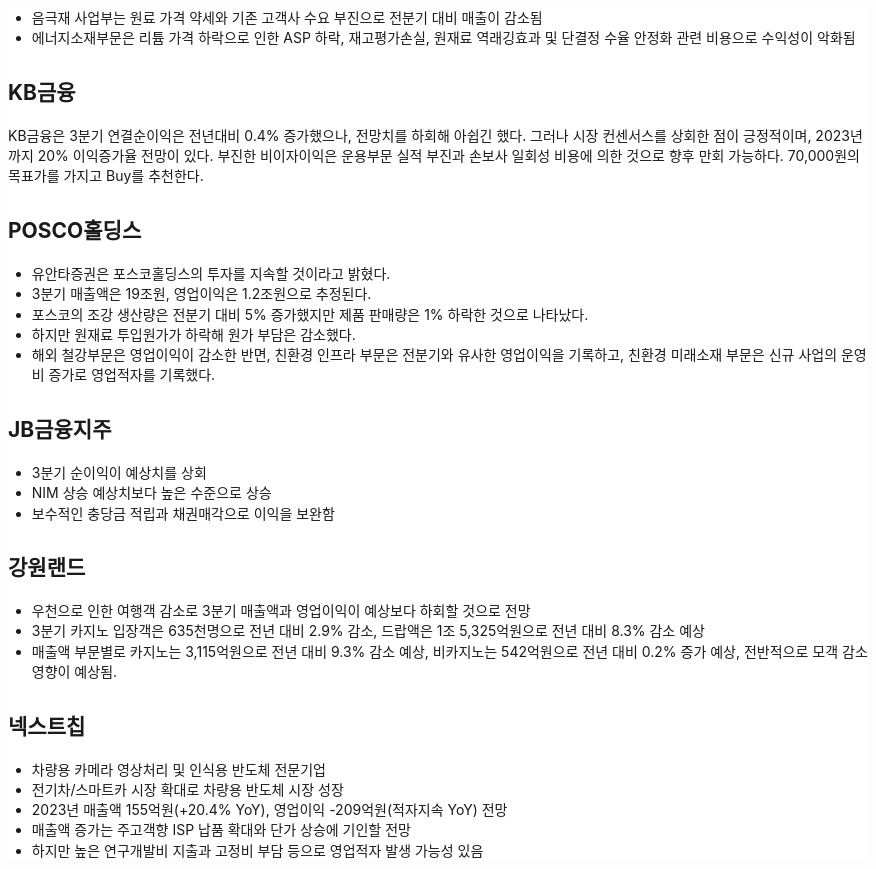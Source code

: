 - 음극재 사업부는 원료 가격 약세와 기존 고객사 수요 부진으로 전분기 대비 매출이 감소됨
- 에너지소재부문은 리튬 가격 하락으로 인한 ASP 하락, 재고평가손실, 원재료 역래깅효과 및 단결정 수율 안정화 관련 비용으로 수익성이 악화됨
## KB금융
KB금융은 3분기 연결순이익은 전년대비 0.4% 증가했으나, 전망치를 하회해 아쉽긴 했다. 그러나 시장 컨센서스를 상회한 점이 긍정적이며, 2023년까지 20% 이익증가율 전망이 있다. 부진한 비이자이익은 운용부문 실적 부진과 손보사 일회성 비용에 의한 것으로 향후 만회 가능하다. 70,000원의 목표가를 가지고 Buy를 추천한다.
## POSCO홀딩스
- 유안타증권은 포스코홀딩스의 투자를 지속할 것이라고 밝혔다.
- 3분기 매출액은 19조원, 영업이익은 1.2조원으로 추정된다.
- 포스코의 조강 생산량은 전분기 대비 5% 증가했지만 제품 판매량은 1% 하락한 것으로 나타났다.
- 하지만 원재료 투입원가가 하락해 원가 부담은 감소했다.
- 해외 철강부문은 영업이익이 감소한 반면, 친환경 인프라 부문은 전분기와 유사한 영업이익을 기록하고, 친환경 미래소재 부문은 신규 사업의 운영비 증가로 영업적자를 기록했다.
## JB금융지주
- 3분기 순이익이 예상치를 상회
- NIM 상승 예상치보다 높은 수준으로 상승
- 보수적인 충당금 적립과 채권매각으로 이익을 보완함
## 강원랜드
- 우천으로 인한 여행객 감소로 3분기 매출액과 영업이익이 예상보다 하회할 것으로 전망
- 3분기 카지노 입장객은 635천명으로 전년 대비 2.9% 감소, 드랍액은 1조 5,325억원으로 전년 대비 8.3% 감소 예상
- 매출액 부문별로 카지노는 3,115억원으로 전년 대비 9.3% 감소 예상, 비카지노는 542억원으로 전년 대비 0.2% 증가 예상, 전반적으로 모객 감소 영향이 예상됨.
## 넥스트칩
- 차량용 카메라 영상처리 및 인식용 반도체 전문기업
- 전기차/스마트카 시장 확대로 차량용 반도체 시장 성장
- 2023년 매출액 155억원(+20.4% YoY), 영업이익 -209억원(적자지속 YoY) 전망
- 매출액 증가는 주고객향 ISP 납품 확대와 단가 상승에 기인할 전망
- 하지만 높은 연구개발비 지출과 고정비 부담 등으로 영업적자 발생 가능성 있음